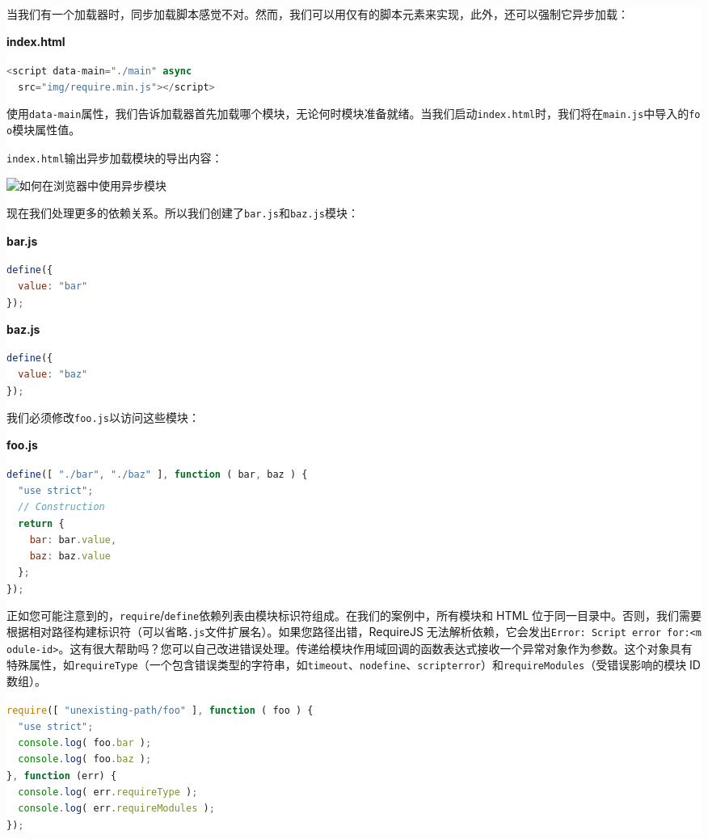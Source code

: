 当我们有一个加载器时，同步加载脚本感觉不对。然而，我们可以用仅有的脚本元素来实现，此外，还可以强制它异步加载：

**index.html**

```js
<script data-main="./main" async 
  src="img/require.min.js"></script>
```

使用`data-main`属性，我们告诉加载器首先加载哪个模块，无论何时模块准备就绪。当我们启动`index.html`时，我们将在`main.js`中导入的`foo`模块属性值。

`index.html`输出异步加载模块的导出内容：

![如何在浏览器中使用异步模块](https://github.com/OpenDocCN/freelearn-js-pt2-zh/raw/master/docs/js-ulk/img/00002.jpeg)

现在我们处理更多的依赖关系。所以我们创建了`bar.js`和`baz.js`模块：

**bar.js**

```js
define({
  value: "bar"
});
```

**baz.js**

```js
define({
  value: "baz"
});
```

我们必须修改`foo.js`以访问这些模块：

**foo.js**

```js
define([ "./bar", "./baz" ], function ( bar, baz ) {
  "use strict";
  // Construction
  return {
    bar: bar.value,
    baz: baz.value
  };
});
```

正如您可能注意到的，`require`/`define`依赖列表由模块标识符组成。在我们的案例中，所有模块和 HTML 位于同一目录中。否则，我们需要根据相对路径构建标识符（可以省略`.js`文件扩展名）。如果您路径出错，RequireJS 无法解析依赖，它会发出`Error: Script error for:<module-id>`。这有很大帮助吗？您可以自己改进错误处理。传递给模块作用域回调的函数表达式接收一个异常对象作为参数。这个对象具有特殊属性，如`requireType`（一个包含错误类型的字符串，如`timeout`、`nodefine`、`scripterror`）和`requireModules`（受错误影响的模块 ID 数组）。

```js
require([ "unexisting-path/foo" ], function ( foo ) {
  "use strict";
  console.log( foo.bar );
  console.log( foo.baz );
}, function (err) {
  console.log( err.requireType );
  console.log( err.requireModules );
});
```
